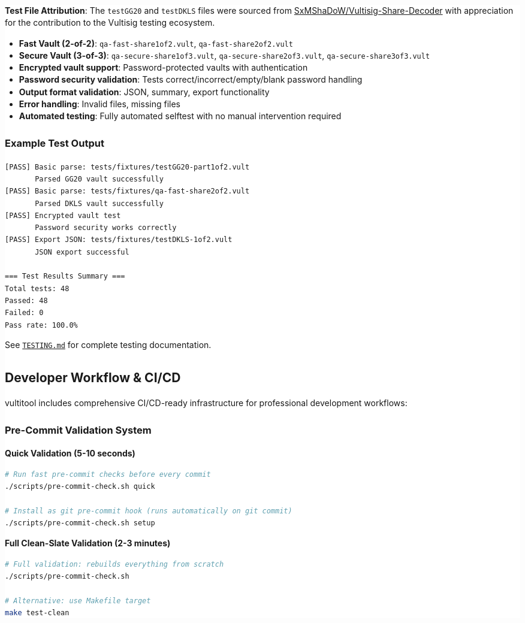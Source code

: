 **Test File Attribution**: The `testGG20` and `testDKLS` files were sourced from [SxMShaDoW/Vultisig-Share-Decoder](https://github.com/SxMShaDoW/Vultisig-Share-Decoder) with appreciation for the contribution to the Vultisig testing ecosystem.
- **Fast Vault (2-of-2)**: `qa-fast-share1of2.vult`, `qa-fast-share2of2.vult`
- **Secure Vault (3-of-3)**: `qa-secure-share1of3.vult`, `qa-secure-share2of3.vult`, `qa-secure-share3of3.vult`
- **Encrypted vault support**: Password-protected vaults with authentication
- **Password security validation**: Tests correct/incorrect/empty/blank password handling
- **Output format validation**: JSON, summary, export functionality
- **Error handling**: Invalid files, missing files
- **Automated testing**: Fully automated selftest with no manual intervention required

### Example Test Output

```
[PASS] Basic parse: tests/fixtures/testGG20-part1of2.vult
       Parsed GG20 vault successfully
[PASS] Basic parse: tests/fixtures/qa-fast-share2of2.vult 
       Parsed DKLS vault successfully
[PASS] Encrypted vault test
       Password security works correctly
[PASS] Export JSON: tests/fixtures/testDKLS-1of2.vult
       JSON export successful

=== Test Results Summary ===
Total tests: 48
Passed: 48
Failed: 0
Pass rate: 100.0%
```

See [`TESTING.md`](TESTING.md) for complete testing documentation.

## Developer Workflow & CI/CD

vultitool includes comprehensive CI/CD-ready infrastructure for professional development workflows:

### Pre-Commit Validation System

**Quick Validation (5-10 seconds)**
```bash
# Run fast pre-commit checks before every commit
./scripts/pre-commit-check.sh quick

# Install as git pre-commit hook (runs automatically on git commit)
./scripts/pre-commit-check.sh setup  
```

**Full Clean-Slate Validation (2-3 minutes)**
```bash
# Full validation: rebuilds everything from scratch
./scripts/pre-commit-check.sh

# Alternative: use Makefile target
make test-clean
```
